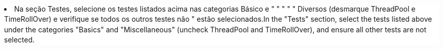 <li><span data-ttu-id="c0c27-439">Na seção Testes, selecione os testes listados acima nas categorias Básico e &quot; &quot; &quot; &quot; &quot; Diversos (desmarque ThreadPool e TimeRollOver) e verifique se todos os outros testes não &quot; estão selecionados.</span><span class="sxs-lookup"><span data-stu-id="c0c27-439">In the &quot;Tests&quot; section, select the tests listed above under the categories &quot;Basics&quot; and &quot;Miscellaneous&quot; (uncheck ThreadPool and TimeRollOver), and ensure all other tests are not selected.</span></span></li>

